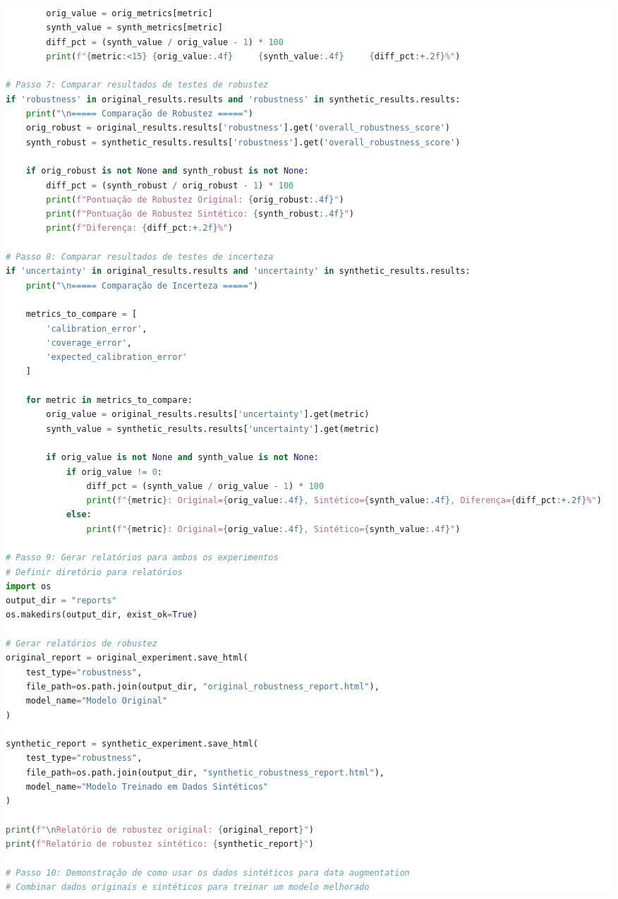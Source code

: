 ```python
        orig_value = orig_metrics[metric]
        synth_value = synth_metrics[metric]
        diff_pct = (synth_value / orig_value - 1) * 100
        print(f"{metric:<15} {orig_value:.4f}     {synth_value:.4f}     {diff_pct:+.2f}%")

# Passo 7: Comparar resultados de testes de robustez
if 'robustness' in original_results.results and 'robustness' in synthetic_results.results:
    print("\n===== Comparação de Robustez =====")
    orig_robust = original_results.results['robustness'].get('overall_robustness_score')
    synth_robust = synthetic_results.results['robustness'].get('overall_robustness_score')
    
    if orig_robust is not None and synth_robust is not None:
        diff_pct = (synth_robust / orig_robust - 1) * 100
        print(f"Pontuação de Robustez Original: {orig_robust:.4f}")
        print(f"Pontuação de Robustez Sintético: {synth_robust:.4f}")
        print(f"Diferença: {diff_pct:+.2f}%")

# Passo 8: Comparar resultados de testes de incerteza
if 'uncertainty' in original_results.results and 'uncertainty' in synthetic_results.results:
    print("\n===== Comparação de Incerteza =====")
    
    metrics_to_compare = [
        'calibration_error', 
        'coverage_error',
        'expected_calibration_error'
    ]
    
    for metric in metrics_to_compare:
        orig_value = original_results.results['uncertainty'].get(metric)
        synth_value = synthetic_results.results['uncertainty'].get(metric)
        
        if orig_value is not None and synth_value is not None:
            if orig_value != 0:
                diff_pct = (synth_value / orig_value - 1) * 100
                print(f"{metric}: Original={orig_value:.4f}, Sintético={synth_value:.4f}, Diferença={diff_pct:+.2f}%")
            else:
                print(f"{metric}: Original={orig_value:.4f}, Sintético={synth_value:.4f}")

# Passo 9: Gerar relatórios para ambos os experimentos
# Definir diretório para relatórios
import os
output_dir = "reports"
os.makedirs(output_dir, exist_ok=True)

# Gerar relatórios de robustez
original_report = original_experiment.save_html(
    test_type="robustness",
    file_path=os.path.join(output_dir, "original_robustness_report.html"),
    model_name="Modelo Original"
)

synthetic_report = synthetic_experiment.save_html(
    test_type="robustness",
    file_path=os.path.join(output_dir, "synthetic_robustness_report.html"),
    model_name="Modelo Treinado em Dados Sintéticos"
)

print(f"\nRelatório de robustez original: {original_report}")
print(f"Relatório de robustez sintético: {synthetic_report}")

# Passo 10: Demonstração de como usar os dados sintéticos para data augmentation
# Combinar dados originais e sintéticos para treinar um modelo melhorado
```